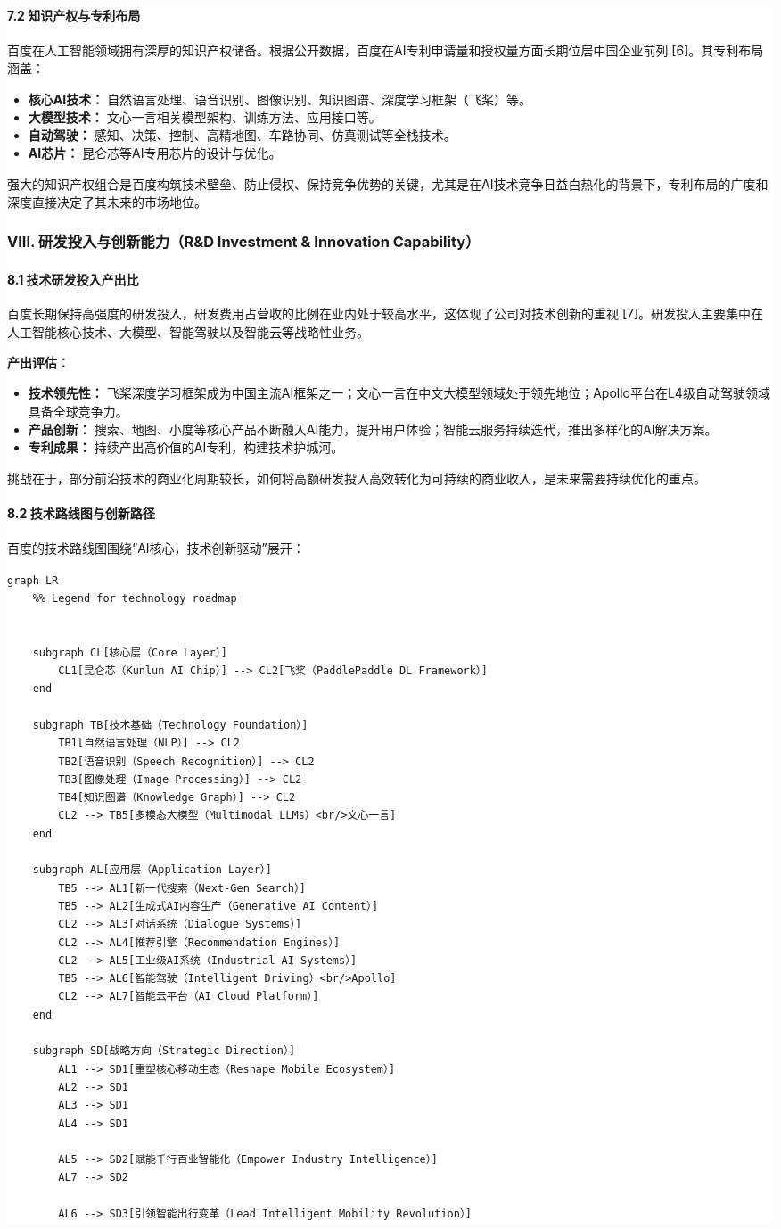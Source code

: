 #### 7.2 知识产权与专利布局

百度在人工智能领域拥有深厚的知识产权储备。根据公开数据，百度在AI专利申请量和授权量方面长期位居中国企业前列 \[6]。其专利布局涵盖：

* **核心AI技术：** 自然语言处理、语音识别、图像识别、知识图谱、深度学习框架（飞桨）等。
* **大模型技术：** 文心一言相关模型架构、训练方法、应用接口等。
* **自动驾驶：** 感知、决策、控制、高精地图、车路协同、仿真测试等全栈技术。
* **AI芯片：** 昆仑芯等AI专用芯片的设计与优化。

强大的知识产权组合是百度构筑技术壁垒、防止侵权、保持竞争优势的关键，尤其是在AI技术竞争日益白热化的背景下，专利布局的广度和深度直接决定了其未来的市场地位。

### VIII. 研发投入与创新能力（R\&D Investment & Innovation Capability）

#### 8.1 技术研发投入产出比

百度长期保持高强度的研发投入，研发费用占营收的比例在业内处于较高水平，这体现了公司对技术创新的重视 \[7]。研发投入主要集中在人工智能核心技术、大模型、智能驾驶以及智能云等战略性业务。

**产出评估：**

* **技术领先性：** 飞桨深度学习框架成为中国主流AI框架之一；文心一言在中文大模型领域处于领先地位；Apollo平台在L4级自动驾驶领域具备全球竞争力。
* **产品创新：** 搜索、地图、小度等核心产品不断融入AI能力，提升用户体验；智能云服务持续迭代，推出多样化的AI解决方案。
* **专利成果：** 持续产出高价值的AI专利，构建技术护城河。

挑战在于，部分前沿技术的商业化周期较长，如何将高额研发投入高效转化为可持续的商业收入，是未来需要持续优化的重点。

#### 8.2 技术路线图与创新路径

百度的技术路线图围绕“AI核心，技术创新驱动”展开：

```mermaid
graph LR
    %% Legend for technology roadmap


    subgraph CL[核心层（Core Layer）]
        CL1[昆仑芯（Kunlun AI Chip）] --> CL2[飞桨（PaddlePaddle DL Framework）]
    end

    subgraph TB[技术基础（Technology Foundation）]
        TB1[自然语言处理（NLP）] --> CL2
        TB2[语音识别（Speech Recognition）] --> CL2
        TB3[图像处理（Image Processing）] --> CL2
        TB4[知识图谱（Knowledge Graph）] --> CL2
        CL2 --> TB5[多模态大模型（Multimodal LLMs）<br/>文心一言]
    end

    subgraph AL[应用层（Application Layer）]
        TB5 --> AL1[新一代搜索（Next-Gen Search）]
        TB5 --> AL2[生成式AI内容生产（Generative AI Content）]
        CL2 --> AL3[对话系统（Dialogue Systems）]
        CL2 --> AL4[推荐引擎（Recommendation Engines）]
        CL2 --> AL5[工业级AI系统（Industrial AI Systems）]
        TB5 --> AL6[智能驾驶（Intelligent Driving）<br/>Apollo]
        CL2 --> AL7[智能云平台（AI Cloud Platform）]
    end

    subgraph SD[战略方向（Strategic Direction）]
        AL1 --> SD1[重塑核心移动生态（Reshape Mobile Ecosystem）]
        AL2 --> SD1
        AL3 --> SD1
        AL4 --> SD1

        AL5 --> SD2[赋能千行百业智能化（Empower Industry Intelligence）]
        AL7 --> SD2

        AL6 --> SD3[引领智能出行变革（Lead Intelligent Mobility Revolution）]
```